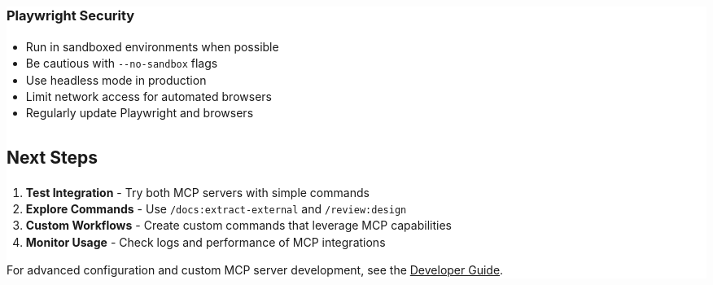 ### Playwright Security
- Run in sandboxed environments when possible
- Be cautious with `--no-sandbox` flags
- Use headless mode in production
- Limit network access for automated browsers
- Regularly update Playwright and browsers

## Next Steps

1. **Test Integration** - Try both MCP servers with simple commands
2. **Explore Commands** - Use `/docs:extract-external` and `/review:design`
3. **Custom Workflows** - Create custom commands that leverage MCP capabilities
4. **Monitor Usage** - Check logs and performance of MCP integrations

For advanced configuration and custom MCP server development, see the [Developer Guide](developer-guide.md).